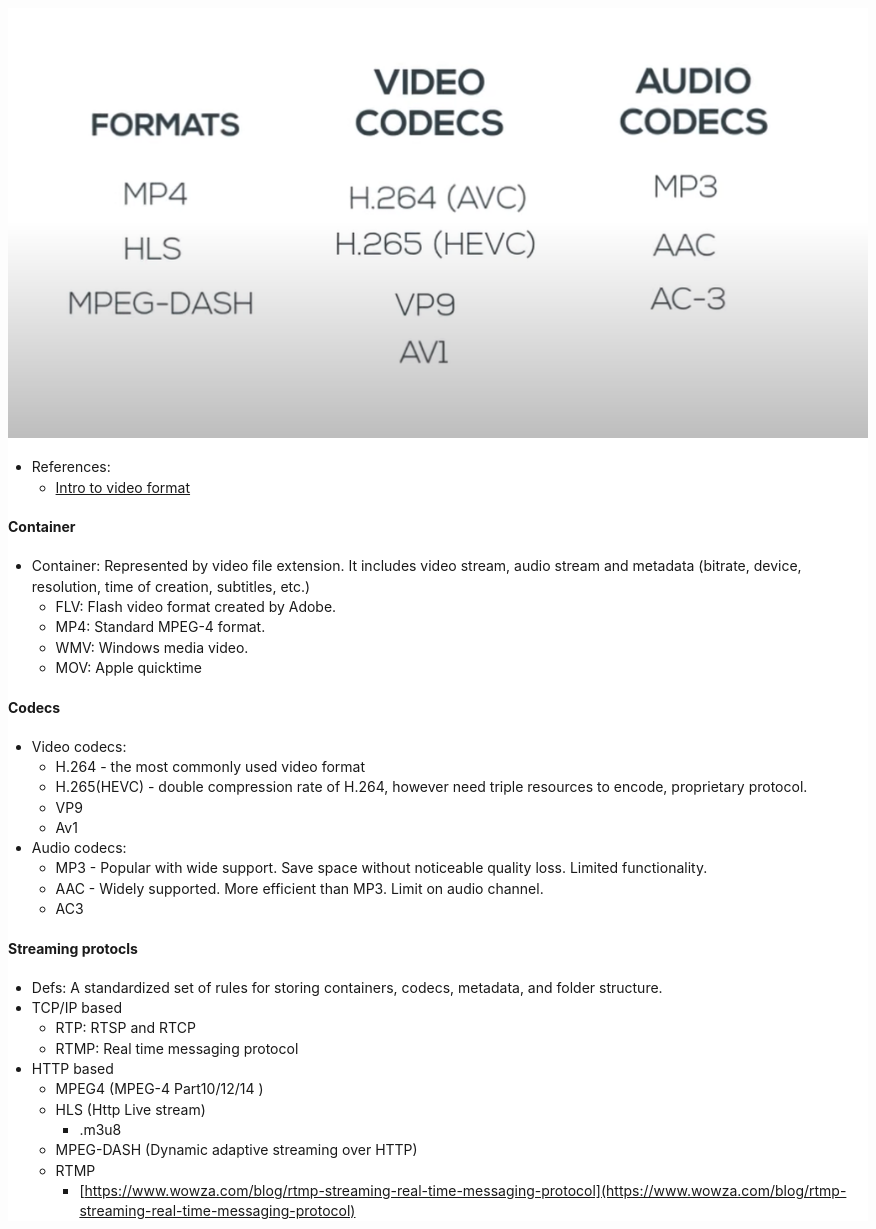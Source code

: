 ![](.gitbook/assets/youtube_video_format_codecs.png)

* References:
  * [Intro to video format](https://www.youtube.com/watch?v=XvoW-bwIeyY&ab_channel=Qencode)

#### Container

* Container: Represented by video file extension. It includes video stream, audio stream and metadata \(bitrate, device, resolution, time of creation, subtitles, etc.\)  
  * FLV: Flash video format created by Adobe.
  * MP4: Standard MPEG-4 format.
  * WMV: Windows media video.
  * MOV: Apple quicktime

#### Codecs

* Video codecs: 
  * H.264 - the most commonly used video format
  * H.265\(HEVC\) - double compression rate of H.264, however need triple resources to encode, proprietary protocol. 
  * VP9
  * Av1 
* Audio codecs:
  * MP3 - Popular with wide support. Save space without noticeable quality loss. Limited functionality. 
  * AAC - Widely supported. More efficient than MP3. Limit on audio channel.
  * AC3 

#### Streaming protocls

* Defs: A standardized set of rules for storing containers, codecs, metadata, and folder structure. 
* TCP/IP based
  * RTP: RTSP and RTCP
  * RTMP: Real time messaging protocol
* HTTP based
  * MPEG4 \(MPEG-4 Part10/12/14 \)
  * HLS \(Http Live stream\)
    * .m3u8
  * MPEG-DASH \(Dynamic adaptive streaming over HTTP\)
  * RTMP
    * [https://www.wowza.com/blog/rtmp-streaming-real-time-messaging-protocol](https://www.wowza.com/blog/rtmp-streaming-real-time-messaging-protocol)